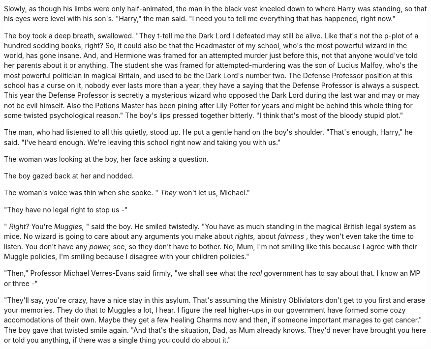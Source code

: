 Slowly, as though his limbs were only half-animated, the man in the
black vest kneeled down to where Harry was standing, so that his eyes
were level with his son's. "Harry," the man said. "I need you to tell me
everything that has happened, right now."

The boy took a deep breath, swallowed. "They t-tell me the Dark Lord I
defeated may still be alive. Like that's not the p-plot of a hundred
sodding books, right? So, it could also be that the Headmaster of my
school, who's the most powerful wizard in the world, has gone insane.
And, and Hermione was framed for an attempted murder just before this,
not that anyone would've told her parents about it or anything. The
student she was framed for attempted-murdering was the son of Lucius
Malfoy, who's the most powerful politician in magical Britain, and used
to be the Dark Lord's number two. The Defense Professor position at this
school has a curse on it, nobody ever lasts more than a year, they have
a saying that the Defense Professor is always a suspect. This year the
Defense Professor is secretly a mysterious wizard who opposed the Dark
Lord during the last war and may or may not be evil himself. Also the
Potions Master has been pining after Lily Potter for years and might be
behind this whole thing for some twisted psychological reason." The
boy's lips pressed together bitterly. "I think that's most of the bloody
stupid plot."

The man, who had listened to all this quietly, stood up. He put a gentle
hand on the boy's shoulder. "That's enough, Harry," he said. "I've heard
enough. We're leaving this school right now and taking you with us."

The woman was looking at the boy, her face asking a question.

The boy gazed back at her and nodded.

The woman's voice was thin when she spoke. " *They* won't let us,
Michael."

"They have no legal right to stop us -"

" *Right?* You're *Muggles,* " said the boy. He smiled twistedly. "You
have as much standing in the magical British legal system as mice. No
wizard is going to care about any arguments you make about *rights,*
about *fairness* , they won't even take the time to listen. You don't
have any *power,* see, so they don't have to bother. No, Mum, I'm not
smiling like this because I agree with their Muggle policies, I'm
smiling because I disagree with your children policies."

"Then," Professor Michael Verres-Evans said firmly, "we shall see what
the *real* government has to say about that. I know an MP or three -"

"They'll say, you're crazy, have a nice stay in this asylum. That's
assuming the Ministry Obliviators don't get to you first and erase your
memories. They do that to Muggles a lot, I hear. I figure the real
higher-ups in our government have formed some cozy accomodations of
their own. Maybe they get a few healing Charms now and then, if someone
important manages to get cancer." The boy gave that twisted smile again.
"And that's the situation, Dad, as Mum already knows. They'd never have
brought you here or told you anything, if there was a single thing you
could do about it."
